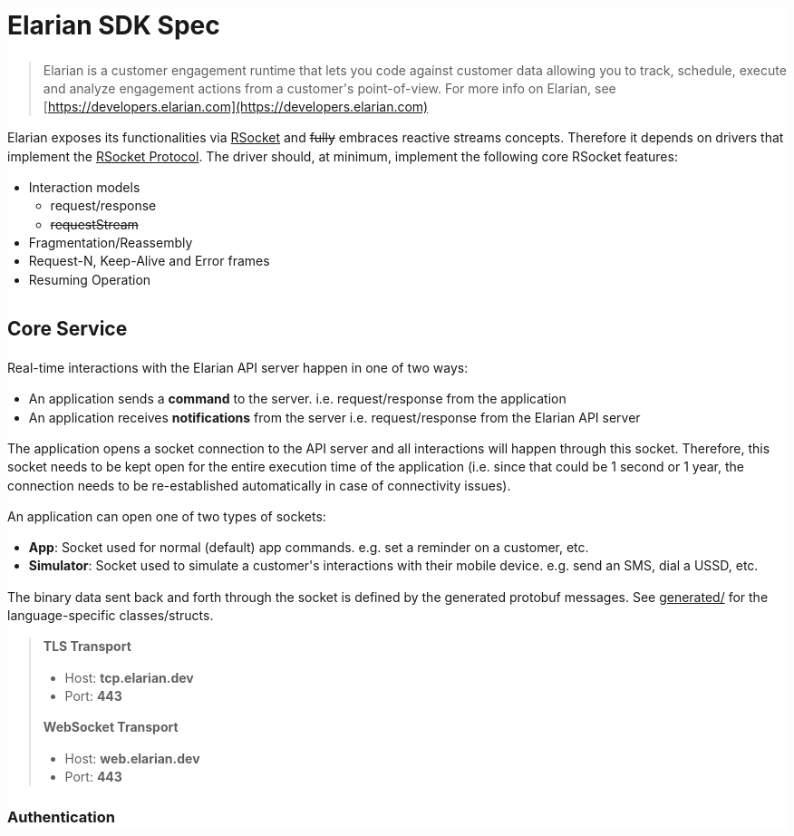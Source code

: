 # Elarian SDK Spec

> Elarian is a customer engagement runtime that lets you code against customer data allowing you to track, schedule, execute and analyze engagement actions from a customer's point-of-view. For more info on Elarian, see [https://developers.elarian.com](https://developers.elarian.com)


Elarian exposes its functionalities via [RSocket](http://rsocket.io/) and ~~fully~~ embraces reactive streams concepts. Therefore it depends on drivers that implement the [RSocket Protocol](https://github.com/rsocket/rsocket/blob/master/Protocol.md). The driver should, at minimum, implement the following core RSocket features:

- Interaction models
    - request/response
    - ~~requestStream~~
- Fragmentation/Reassembly
- Request-N, Keep-Alive and Error frames
- Resuming Operation

## Core Service

Real-time interactions with the Elarian API server happen in one of two ways:

- An application sends a **command** to the server. i.e. request/response from the application
- An application receives **notifications** from the server i.e. request/response from the Elarian API server

The application opens a socket connection to the API server and all interactions will happen through this socket. Therefore, this socket needs to be kept open for the entire execution time of the application (i.e. since that could be 1 second or 1 year, the connection needs to be re-established automatically in case of connectivity issues).

An application can open one of two types of sockets:

- **App**: Socket used for normal (default) app commands. e.g. set a reminder on a customer, etc.
- **Simulator**: Socket used to simulate a customer's interactions with their mobile device. e.g. send an SMS, dial a USSD, etc.

The binary data sent back and forth through the socket is defined by the generated protobuf messages. See [generated/](generated/) for the language-specific classes/structs.

>
> **TLS Transport**
>
> - Host: **tcp.elarian.dev**
> - Port: **443**
>
>
> **WebSocket Transport**
>
> - Host: **web.elarian.dev**
> - Port: **443**


### Authentication
